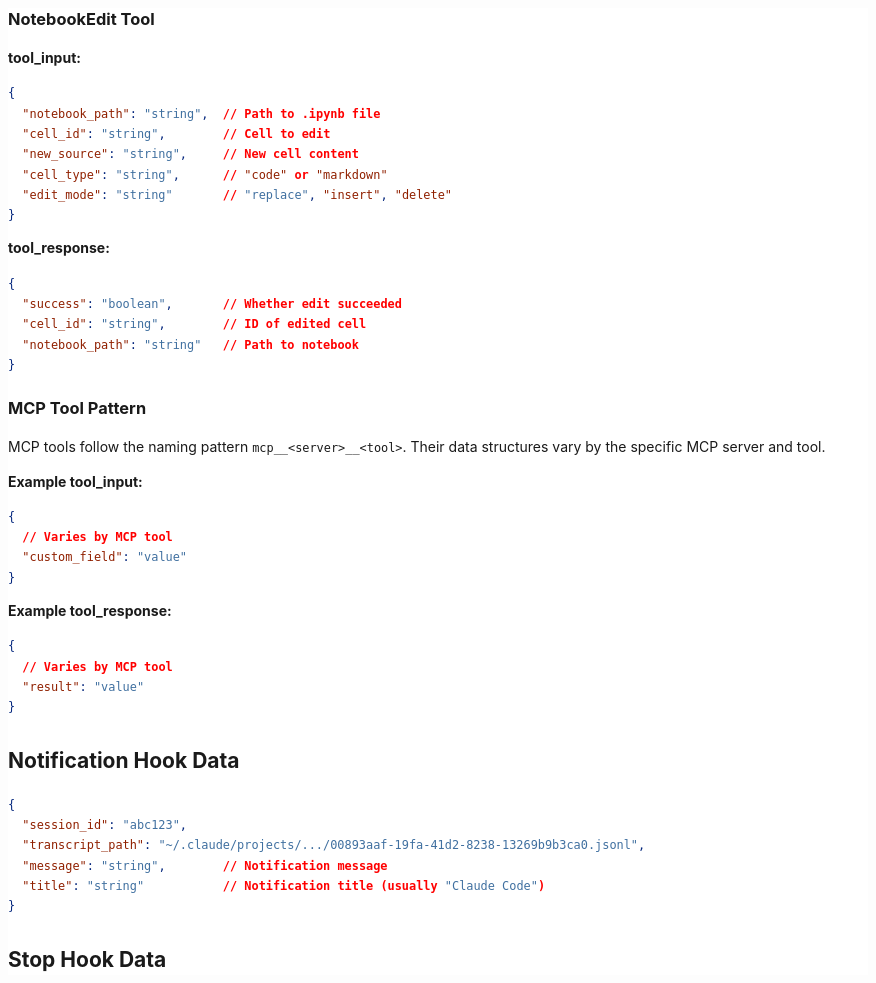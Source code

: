 ### NotebookEdit Tool

**tool_input:**
```json
{
  "notebook_path": "string",  // Path to .ipynb file
  "cell_id": "string",        // Cell to edit
  "new_source": "string",     // New cell content
  "cell_type": "string",      // "code" or "markdown"
  "edit_mode": "string"       // "replace", "insert", "delete"
}
```

**tool_response:**
```json
{
  "success": "boolean",       // Whether edit succeeded
  "cell_id": "string",        // ID of edited cell
  "notebook_path": "string"   // Path to notebook
}
```

### MCP Tool Pattern

MCP tools follow the naming pattern `mcp__<server>__<tool>`. Their data structures vary by the specific MCP server and tool.

**Example tool_input:**
```json
{
  // Varies by MCP tool
  "custom_field": "value"
}
```

**Example tool_response:**
```json
{
  // Varies by MCP tool
  "result": "value"
}
```

## Notification Hook Data

```json
{
  "session_id": "abc123",
  "transcript_path": "~/.claude/projects/.../00893aaf-19fa-41d2-8238-13269b9b3ca0.jsonl",
  "message": "string",        // Notification message
  "title": "string"           // Notification title (usually "Claude Code")
}
```

## Stop Hook Data
